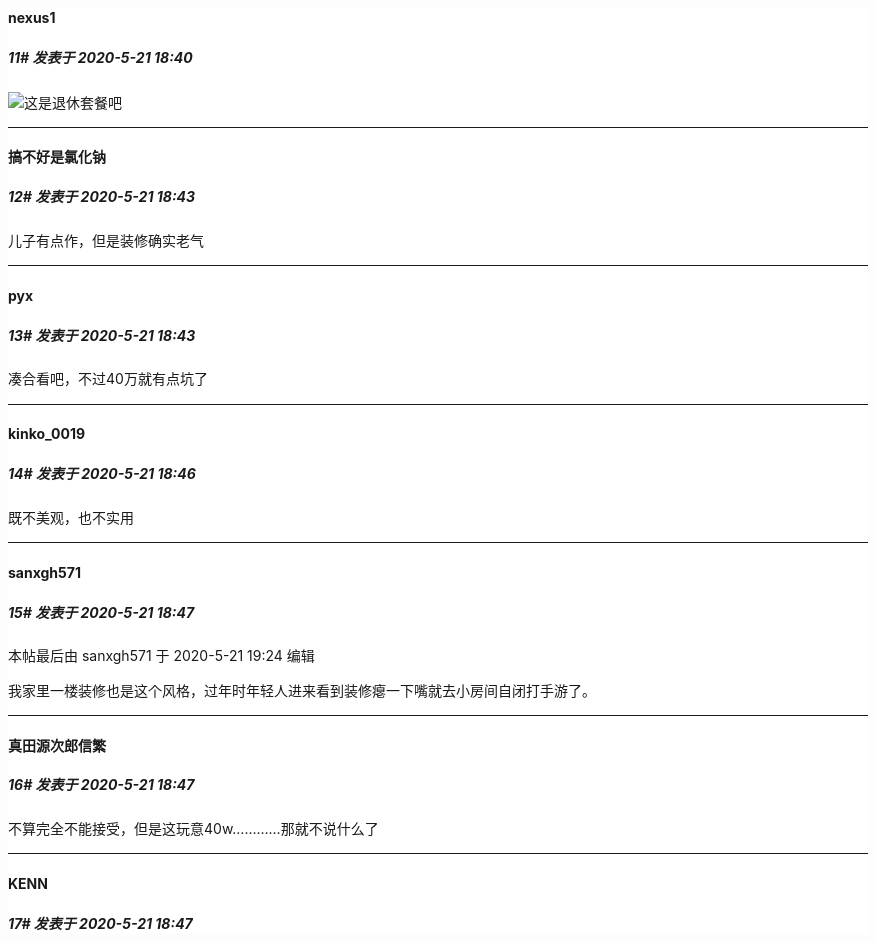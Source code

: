 ####  nexus1  
##### 11#       发表于 2020-5-21 18:40


<img src="https://static.saraba1st.com/image/smiley/face2017/018.png" referrerpolicy="no-referrer">这是退休套餐吧


-----

####  搞不好是氯化钠  
##### 12#       发表于 2020-5-21 18:43


儿子有点作，但是装修确实老气


-----

####  pyx  
##### 13#       发表于 2020-5-21 18:43


凑合看吧，不过40万就有点坑了


-----

####  kinko_0019  
##### 14#       发表于 2020-5-21 18:46


既不美观，也不实用


-----

####  sanxgh571  
##### 15#       发表于 2020-5-21 18:47


 本帖最后由 sanxgh571 于 2020-5-21 19:24 编辑 

我家里一楼装修也是这个风格，过年时年轻人进来看到装修瘪一下嘴就去小房间自闭打手游了。


-----

####  真田源次郎信繁  
##### 16#       发表于 2020-5-21 18:47


不算完全不能接受，但是这玩意40w…………那就不说什么了


-----

####  KENN  
##### 17#       发表于 2020-5-21 18:47
